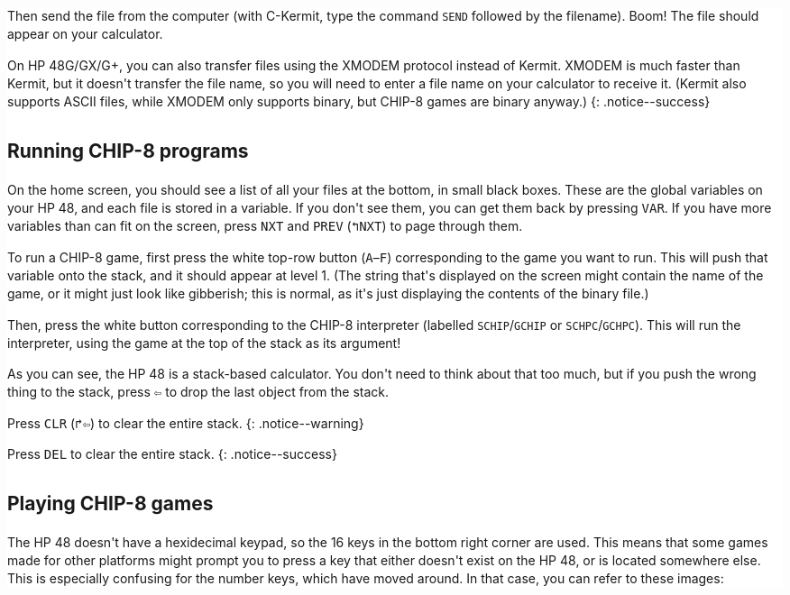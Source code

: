 Then send the file from the computer (with C-Kermit, type the command `SEND` followed by the filename). Boom! The file should appear on your calculator.

On HP 48G/GX/G+, you can also transfer files using the XMODEM protocol instead of Kermit. XMODEM is much faster than Kermit, but it doesn't transfer the file name, so you will need to enter a file name on your calculator to receive it. (Kermit also supports ASCII files, while XMODEM only supports binary, but CHIP-8 games are binary anyway.)
{: .notice--success}

Running CHIP-8 programs
-----------------------

On the home screen, you should see a list of all your files at the bottom, in small black boxes. These are the global variables on your HP 48, and each file is stored in a variable. If you don't see them, you can get them back by pressing <kbd>VAR</kbd>. If you have more variables than can fit on the screen, press <kbd>NXT</kbd> and <kbd>PREV</kbd> (<kbd>↰</kbd><kbd>NXT</kbd>) to page through them.

To run a CHIP-8 game, first press the white top-row button (<kbd>A</kbd>–<kbd>F</kbd>) corresponding to the game you want to run. This will push that variable onto the stack, and it should appear at level 1. (The string that's displayed on the screen might contain the name of the game, or it might just look like gibberish; this is normal, as it's just displaying the contents of the binary file.)

Then, press the white button corresponding to the CHIP-8 interpreter (labelled `SCHIP`/`GCHIP` or `SCHPC`/`GCHPC`). This will run the interpreter, using the game at the top of the stack as its argument!

As you can see, the HP 48 is a stack-based calculator. You don't need to think about that too much, but if you push the wrong thing to the stack, press <kbd>⇦</kbd> to drop the last object from the stack.

Press <kbd>CLR</kbd> (<kbd>↱</kbd><kbd>⇦</kbd>) to clear the entire stack.
{: .notice--warning}

Press <kbd>DEL</kbd> to clear the entire stack.
{: .notice--success}

Playing CHIP-8 games
--------------------

The HP 48 doesn't have a hexidecimal keypad, so the 16 keys in the bottom right corner are used. This means that some games made for other platforms might prompt you to press a key that either doesn't exist on the HP 48, or is located somewhere else. This is especially confusing for the number keys, which have moved around. In that case, you can refer to these images:

<figure class="half">